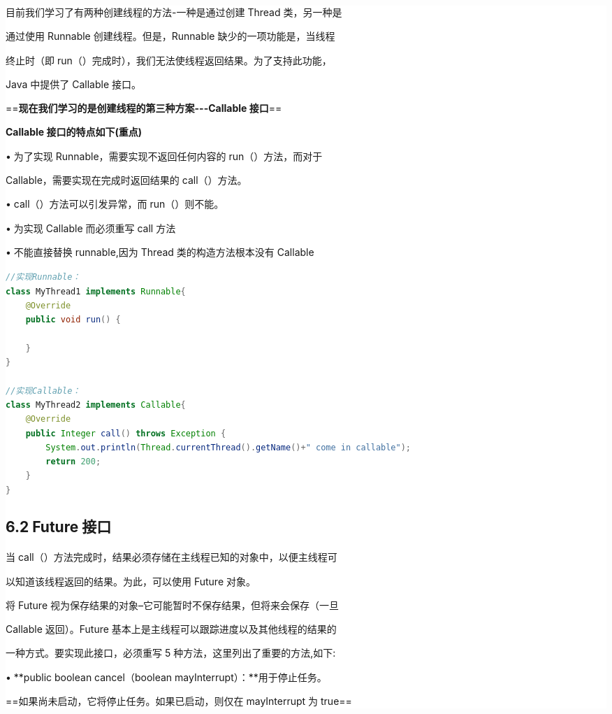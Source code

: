 目前我们学习了有两种创建线程的方法-一种是通过创建 Thread 类，另一种是

通过使用 Runnable 创建线程。但是，Runnable 缺少的一项功能是，当线程

终止时（即 run（）完成时），我们无法使线程返回结果。为了支持此功能，

Java 中提供了 Callable 接口。

==**现在我们学习的是创建线程的第三种方案---Callable 接口**==

**Callable 接口的特点如下(重点)**

• 为了实现 Runnable，需要实现不返回任何内容的 run（）方法，而对于

Callable，需要实现在完成时返回结果的 call（）方法。

• call（）方法可以引发异常，而 run（）则不能。

• 为实现 Callable 而必须重写 call 方法

• 不能直接替换 runnable,因为 Thread 类的构造方法根本没有 Callable

```java
//实现Runnable：
class MyThread1 implements Runnable{
    @Override
    public void run() {
        
    }
}

//实现Callable：
class MyThread2 implements Callable{
    @Override
    public Integer call() throws Exception {
        System.out.println(Thread.currentThread().getName()+" come in callable");
        return 200;
    }
}
```



## 6.2 Future 接口

当 call（）方法完成时，结果必须存储在主线程已知的对象中，以便主线程可

以知道该线程返回的结果。为此，可以使用 Future 对象。

将 Future 视为保存结果的对象–它可能暂时不保存结果，但将来会保存（一旦

Callable 返回）。Future 基本上是主线程可以跟踪进度以及其他线程的结果的

一种方式。要实现此接口，必须重写 5 种方法，这里列出了重要的方法,如下:



• **public boolean cancel（boolean mayInterrupt）：**用于停止任务。

==如果尚未启动，它将停止任务。如果已启动，则仅在 mayInterrupt 为 true==
